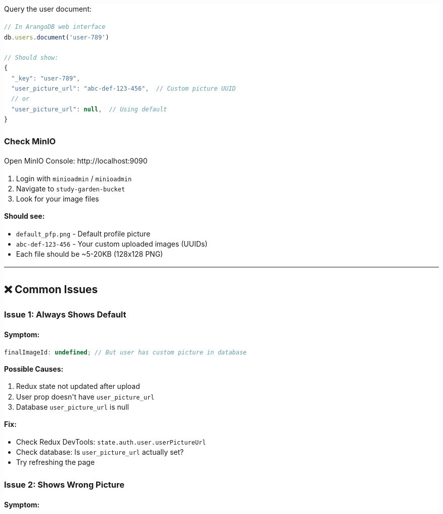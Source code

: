 Query the user document:

```javascript
// In ArangoDB web interface
db.users.document('user-789')

// Should show:
{
  "_key": "user-789",
  "user_picture_url": "abc-def-123-456",  // Custom picture UUID
  // or
  "user_picture_url": null,  // Using default
}
```

### Check MinIO

Open MinIO Console: http://localhost:9090

1. Login with `minioadmin` / `minioadmin`
2. Navigate to `study-garden-bucket`
3. Look for your image files

**Should see:**

- `default_pfp.png` - Default profile picture
- `abc-def-123-456` - Your custom uploaded images (UUIDs)
- Each file should be ~5-20KB (128x128 PNG)

---

## ❌ Common Issues

### Issue 1: Always Shows Default

**Symptom:**

```javascript
finalImageId: undefined; // But user has custom picture in database
```

**Possible Causes:**

1. Redux state not updated after upload
2. User prop doesn't have `user_picture_url`
3. Database `user_picture_url` is null

**Fix:**

- Check Redux DevTools: `state.auth.user.userPictureUrl`
- Check database: Is `user_picture_url` actually set?
- Try refreshing the page

### Issue 2: Shows Wrong Picture

**Symptom:**
